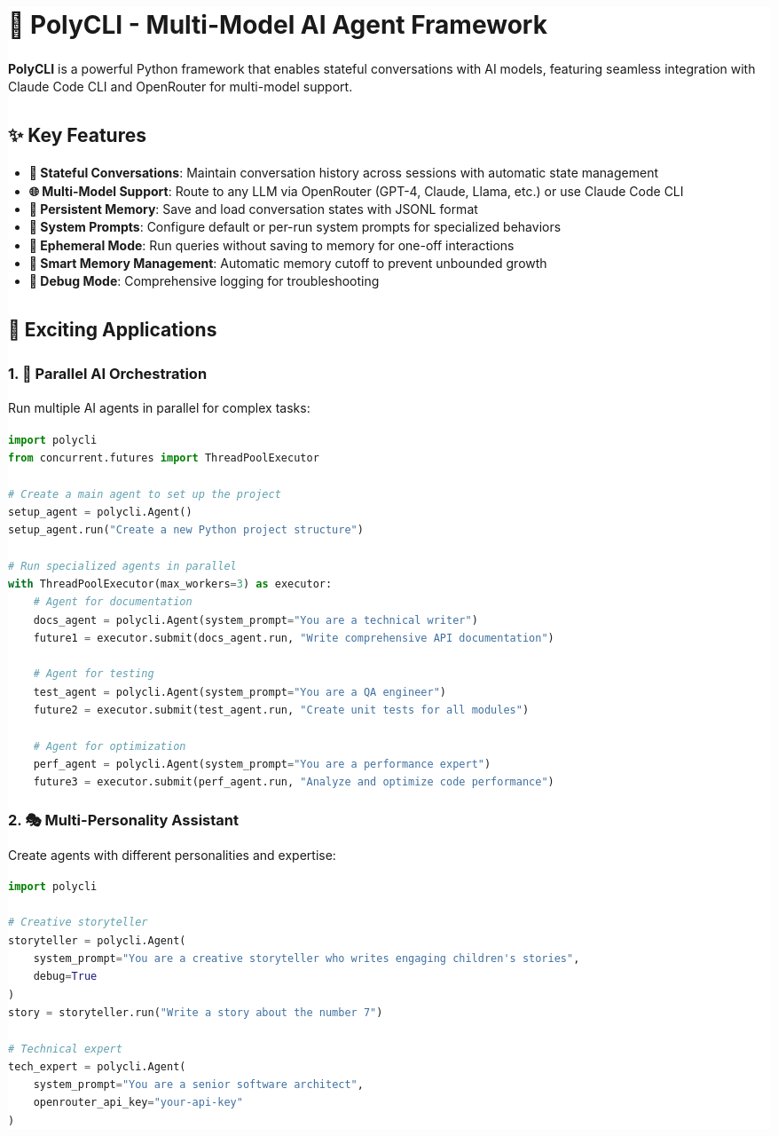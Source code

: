 # 🚀 PolyCLI - Multi-Model AI Agent Framework

**PolyCLI** is a powerful Python framework that enables stateful conversations with AI models, featuring seamless integration with Claude Code CLI and OpenRouter for multi-model support.

## ✨ Key Features

- **🔄 Stateful Conversations**: Maintain conversation history across sessions with automatic state management
- **🌐 Multi-Model Support**: Route to any LLM via OpenRouter (GPT-4, Claude, Llama, etc.) or use Claude Code CLI
- **💾 Persistent Memory**: Save and load conversation states with JSONL format
- **🎯 System Prompts**: Configure default or per-run system prompts for specialized behaviors
- **👻 Ephemeral Mode**: Run queries without saving to memory for one-off interactions
- **🧠 Smart Memory Management**: Automatic memory cutoff to prevent unbounded growth
- **🔧 Debug Mode**: Comprehensive logging for troubleshooting

## 🎯 Exciting Applications

### 1. 🤖 Parallel AI Orchestration
Run multiple AI agents in parallel for complex tasks:

```python
import polycli
from concurrent.futures import ThreadPoolExecutor

# Create a main agent to set up the project
setup_agent = polycli.Agent()
setup_agent.run("Create a new Python project structure")

# Run specialized agents in parallel
with ThreadPoolExecutor(max_workers=3) as executor:
    # Agent for documentation
    docs_agent = polycli.Agent(system_prompt="You are a technical writer")
    future1 = executor.submit(docs_agent.run, "Write comprehensive API documentation")
    
    # Agent for testing
    test_agent = polycli.Agent(system_prompt="You are a QA engineer") 
    future2 = executor.submit(test_agent.run, "Create unit tests for all modules")
    
    # Agent for optimization
    perf_agent = polycli.Agent(system_prompt="You are a performance expert")
    future3 = executor.submit(perf_agent.run, "Analyze and optimize code performance")
```

### 2. 🎭 Multi-Personality Assistant
Create agents with different personalities and expertise:

```python
import polycli

# Creative storyteller
storyteller = polycli.Agent(
    system_prompt="You are a creative storyteller who writes engaging children's stories",
    debug=True
)
story = storyteller.run("Write a story about the number 7")

# Technical expert  
tech_expert = polycli.Agent(
    system_prompt="You are a senior software architect",
    openrouter_api_key="your-api-key"
)
```